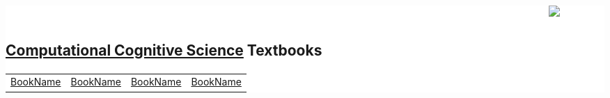 <a href="/Artificial-Intelligence/Computational-Cognitive-Science/README.md"><img align="right" width="80" src="https://github.com/cs-MohamedAyman/cs-MohamedAyman/blob/main/repos-logos/computational-cognitive-science.png"></img></a>
<br>

## [Computational Cognitive Science](/Artificial-Intelligence/Computational-Cognitive-Science/README.md) Textbooks

<table>
    <tbody>
        <tr>
<td align="center" width="25%"><a href="/Artificial-Intelligence/Computational-Cognitive-Science/README.md">BookName</a></td>
<td align="center" width="25%"><a href="/Artificial-Intelligence/Computational-Cognitive-Science/README.md">BookName</a></td>
<td align="center" width="25%"><a href="/Artificial-Intelligence/Computational-Cognitive-Science/README.md">BookName</a></td>
<td align="center" width="25%"><a href="/Artificial-Intelligence/Computational-Cognitive-Science/README.md">BookName</a></td>
        </tr>
        <tr>
